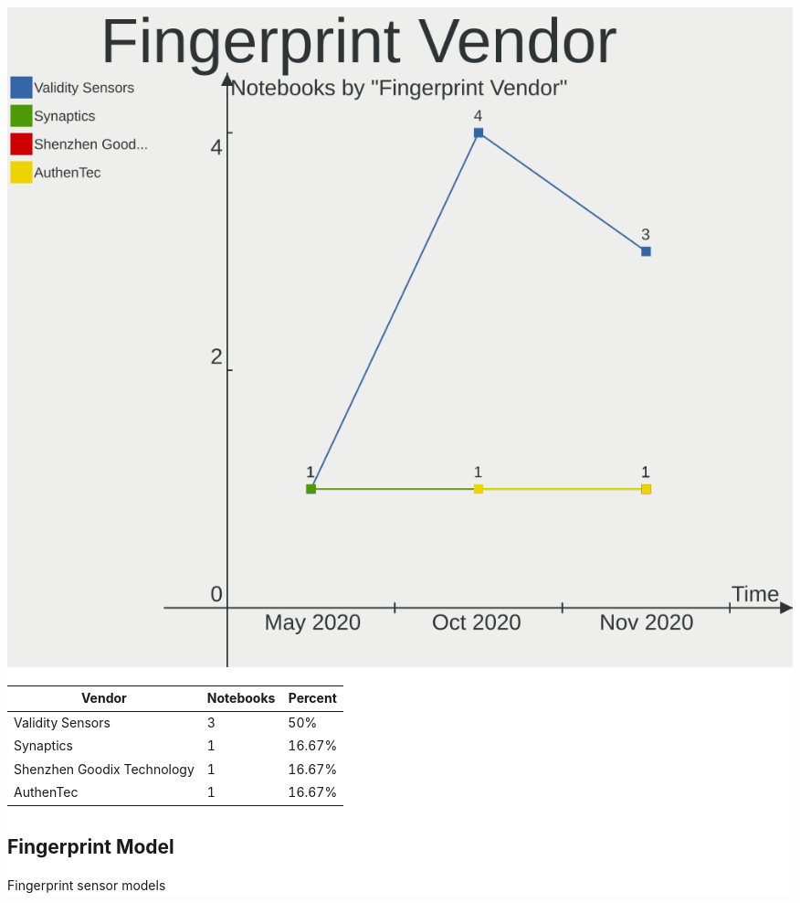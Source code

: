 ![Fingerprint Vendor](./images/line_chart/fingerprint_vendor.svg)

| Vendor                     | Notebooks | Percent |
|----------------------------|-----------|---------|
| Validity Sensors           | 3         | 50%     |
| Synaptics                  | 1         | 16.67%  |
| Shenzhen Goodix Technology | 1         | 16.67%  |
| AuthenTec                  | 1         | 16.67%  |

Fingerprint Model
-----------------

Fingerprint sensor models
